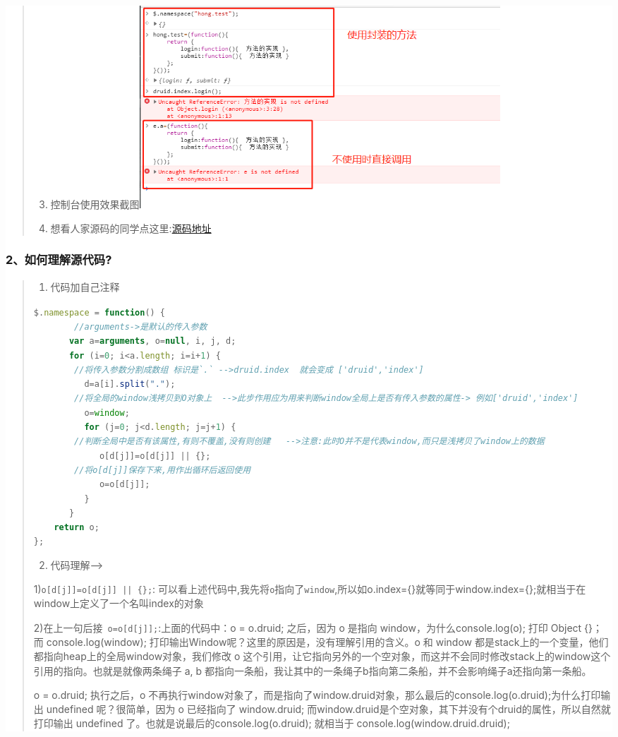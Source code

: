 >3. 控制台使用效果截图<img src="零散笔记中的图片/image-20210608120149921.png" alt="image-20210608120149921" style="zoom:67%;" />
>
>4. 想看人家源码的同学点这里:[源码地址](https://github.com/alibaba/druid/blob/master/src/main/resources/support/http/resources/js/jquery.min.js)

### 2、如何理解源代码?

>1. 代码加自己注释
>
>   ```js
>   $.namespace = function() { 
>       	//arguments->是默认的传入参数
>          var a=arguments, o=null, i, j, d; 
>          for (i=0; i<a.length; i=i+1) { 
>           //将传入参数分割成数组 标识是`.` -->druid.index  就会变成 ['druid','index']
>             d=a[i].split("."); 
>           //将全局的window浅拷贝到O对象上  -->此步作用应为用来判断window全局上是否有传入参数的属性-> 例如['druid','index']
>             o=window; 
>             for (j=0; j<d.length; j=j+1) { 
>           //判断全局中是否有该属性,有则不覆盖,没有则创建   -->注意:此时O并不是代表window,而只是浅拷贝了window上的数据   
>                o[d[j]]=o[d[j]] || {}; 
>           //将o[d[j]]保存下来,用作出循环后返回使用
>                o=o[d[j]]; 
>             } 
>          } 
>       return o; 
>   };
>   ```
>
>2. 代码理解-->
>
>   1)` o[d[j]]=o[d[j]] || {}; `: 可以看上述代码中,我先将`o`指向了`window`,所以如o.index={}就等同于window.index={};就相当于在window上定义了一个名叫index的对象
>
>   2)在上一句后接` o=o[d[j]];`:上面的代码中：o = o.druid; 之后，因为 o 是指向 window，为什么console.log(o); 打印 Object {}；而 console.log(window); 打印输出Window呢？这里的原因是，没有理解引用的含义。o 和 window 都是stack上的一个变量，他们都指向heap上的全局window对象，我们修改 o 这个引用，让它指向另外的一个空对象，而这并不会同时修改stack上的window这个引用的指向。也就是就像两条绳子 a, b 都指向一条船，我让其中的一条绳子b指向第二条船，并不会影响绳子a还指向第一条船。
>
>   o = o.druid; 执行之后，o 不再执行window对象了，而是指向了window.druid对象，那么最后的console.log(o.druid);为什么打印输出 undefined 呢？很简单，因为 o 已经指向了 window.druid; 而window.druid是个空对象，其下并没有个druid的属性，所以自然就打印输出 undefined 了。也就是说最后的console.log(o.druid); 就相当于 console.log(window.druid.druid);